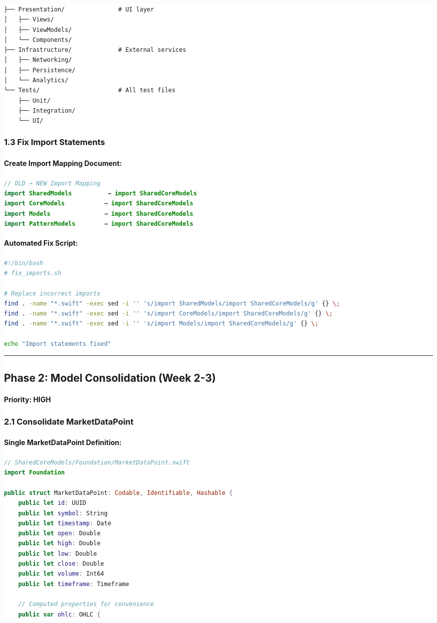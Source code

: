 ```
├── Presentation/               # UI layer
│   ├── Views/
│   ├── ViewModels/
│   └── Components/
├── Infrastructure/             # External services
│   ├── Networking/
│   ├── Persistence/
│   └── Analytics/
└── Tests/                      # All test files
    ├── Unit/
    ├── Integration/
    └── UI/
```

### 1.3 Fix Import Statements

#### Create Import Mapping Document:
```swift
// OLD → NEW Import Mapping
import SharedModels          → import SharedCoreModels
import CoreModels           → import SharedCoreModels
import Models               → import SharedCoreModels
import PatternModels        → import SharedCoreModels
```

#### Automated Fix Script:
```bash
#!/bin/bash
# fix_imports.sh

# Replace incorrect imports
find . -name "*.swift" -exec sed -i '' 's/import SharedModels/import SharedCoreModels/g' {} \;
find . -name "*.swift" -exec sed -i '' 's/import CoreModels/import SharedCoreModels/g' {} \;
find . -name "*.swift" -exec sed -i '' 's/import Models/import SharedCoreModels/g' {} \;

echo "Import statements fixed"
```

---

## Phase 2: Model Consolidation (Week 2-3)
**Priority: HIGH**

### 2.1 Consolidate MarketDataPoint

#### Single MarketDataPoint Definition:
```swift
// SharedCoreModels/Foundation/MarketDataPoint.swift
import Foundation

public struct MarketDataPoint: Codable, Identifiable, Hashable {
    public let id: UUID
    public let symbol: String
    public let timestamp: Date
    public let open: Double
    public let high: Double
    public let low: Double
    public let close: Double
    public let volume: Int64
    public let timeframe: Timeframe
    
    // Computed properties for convenience
    public var ohlc: OHLC {
```